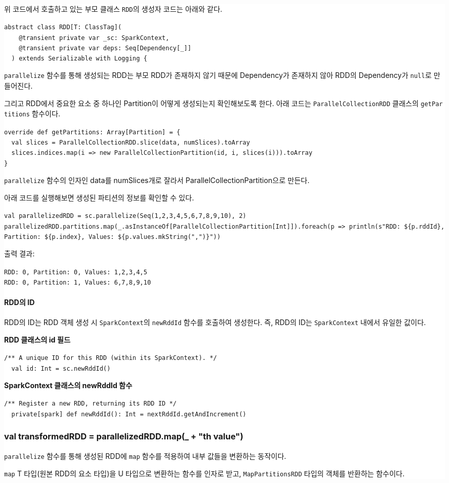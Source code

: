 위 코드에서 호출하고 있는 부모 클래스 `RDD`의 생성자 코드는 아래와 같다.

```
abstract class RDD[T: ClassTag](
    @transient private var _sc: SparkContext,
    @transient private var deps: Seq[Dependency[_]]
  ) extends Serializable with Logging {
```
`parallelize` 함수를 통해 생성되는 RDD는 부모 RDD가 존재하지 않기 때문에 Dependency가 존재하지 않아 RDD의 Dependency가 `null`로 만들어진다.

그리고 RDD에서 중요한 요소 중 하나인 Partition이 어떻게 생성되는지 확인해보도록 한다. 아래 코드는 `ParallelCollectionRDD` 클래스의 `getPartitions` 함수이다.

```
override def getPartitions: Array[Partition] = {
  val slices = ParallelCollectionRDD.slice(data, numSlices).toArray
  slices.indices.map(i => new ParallelCollectionPartition(id, i, slices(i))).toArray
}
```
`parallelize` 함수의 인자인 data를 numSlices개로 잘라서 ParallelCollectionPartition으로 만든다.

아래 코드를 실행해보면 생성된 파티션의 정보를 확인할 수 있다.

```
val parallelizedRDD = sc.parallelize(Seq(1,2,3,4,5,6,7,8,9,10), 2)
parallelizedRDD.partitions.map(_.asInstanceOf[ParallelCollectionPartition[Int]]).foreach(p => println(s"RDD: ${p.rddId}, Partition: ${p.index}, Values: ${p.values.mkString(",")}"))
```
출력 결과:
```
RDD: 0, Partition: 0, Values: 1,2,3,4,5
RDD: 0, Partition: 1, Values: 6,7,8,9,10
```

#### RDD의 ID

RDD의 ID는 RDD 객체 생성 시 `SparkContext`의 `newRddId` 함수를 호출하여 생성한다. 즉, RDD의 ID는 `SparkContext` 내에서 유일한 값이다.

**RDD 클래스의 id 필드**
```
/** A unique ID for this RDD (within its SparkContext). */
  val id: Int = sc.newRddId()
```
**SparkContext 클래스의 newRddId 함수**
```
/** Register a new RDD, returning its RDD ID */
  private[spark] def newRddId(): Int = nextRddId.getAndIncrement()
```

### val transformedRDD = parallelizedRDD.map(_ + "th value")

`parallelize` 함수를 통해 생성된 RDD에 `map` 함수를 적용하여 내부 값들을 변환하는 동작이다.

`map` T 타입(원본 RDD의 요소 타입)을 U 타입으로 변환하는 함수를 인자로 받고, `MapPartitionsRDD` 타입의 객체를 반환하는 함수이다.
